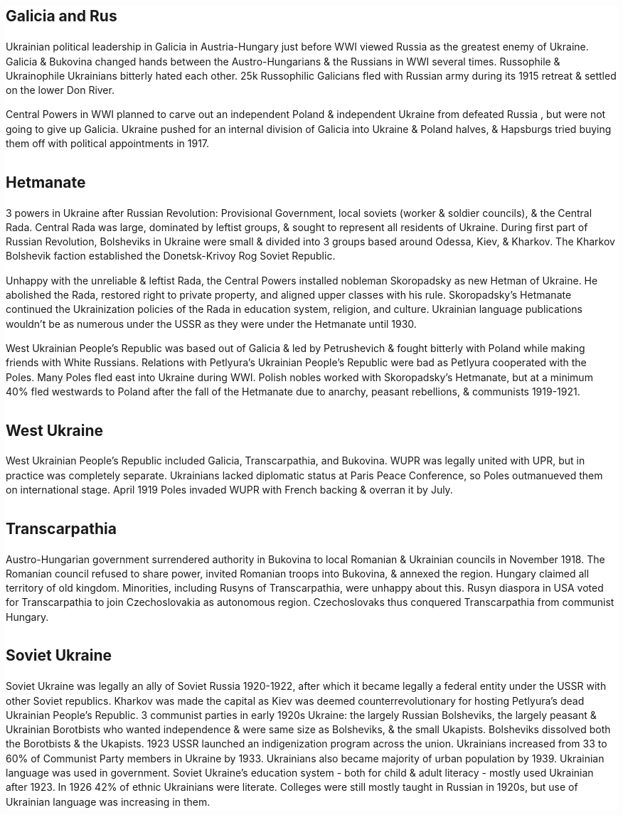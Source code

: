 ## Galicia and Rus
Ukrainian political leadership in Galicia in Austria-Hungary just before WWI viewed Russia as the greatest enemy of Ukraine. Galicia & Bukovina changed hands between the Austro-Hungarians & the Russians in WWI several times. Russophile & Ukrainophile Ukrainians bitterly hated each other. 25k Russophilic Galicians fled with Russian army during its 1915 retreat & settled on the lower Don River.

Central Powers in WWI planned to carve out an independent Poland & independent Ukraine from defeated Russia , but were not going to give up Galicia. Ukraine pushed for an internal division of Galicia into Ukraine & Poland halves, & Hapsburgs tried buying them off with political appointments in 1917.

## Hetmanate
3 powers in Ukraine after Russian Revolution: Provisional Government, local soviets (worker & soldier councils), & the Central Rada. Central Rada was large, dominated by leftist groups, & sought to represent all residents of Ukraine. During first part of Russian Revolution, Bolsheviks in Ukraine were small & divided into 3 groups based around Odessa, Kiev, & Kharkov. The Kharkov Bolshevik faction established the Donetsk-Krivoy Rog Soviet Republic. 

Unhappy with the unreliable & leftist Rada, the Central Powers installed nobleman Skoropadsky as new Hetman of Ukraine. He abolished the Rada, restored right to private property, and aligned upper classes with his rule. Skoropadsky’s Hetmanate continued the Ukrainization policies of the Rada in education system, religion, and culture. Ukrainian language publications wouldn’t be as numerous under the USSR as they were under the Hetmanate until 1930. 

West Ukrainian People’s Republic was based out of Galicia & led by Petrushevich & fought bitterly with Poland while making friends with White Russians. Relations with Petlyura’s Ukrainian People’s Republic were bad as Petlyura cooperated with the Poles. Many Poles fled east into Ukraine during WWI. Polish nobles worked with Skoropadsky’s Hetmanate, but at a minimum 40% fled westwards to Poland after the fall of the Hetmanate due to anarchy, peasant rebellions, & communists 1919-1921.

## West Ukraine
West Ukrainian People’s Republic included Galicia, Transcarpathia, and Bukovina. WUPR was legally united with UPR, but in practice was completely separate. Ukrainians lacked diplomatic status at Paris Peace Conference, so Poles outmanueved them on international stage. April 1919 Poles invaded WUPR with French backing & overran it by July.

## Transcarpathia
Austro-Hungarian government surrendered authority in Bukovina to local Romanian & Ukrainian councils in November 1918. The Romanian council refused to share power, invited Romanian troops into Bukovina, & annexed the region. Hungary claimed all territory of old kingdom. Minorities, including Rusyns of Transcarpathia, were unhappy about this. Rusyn diaspora in USA voted for Transcarpathia to join Czechoslovakia as autonomous region. Czechoslovaks thus conquered Transcarpathia from communist Hungary.

## Soviet Ukraine
Soviet Ukraine was legally an ally of Soviet Russia 1920-1922, after which it became legally a federal entity under the USSR with other Soviet republics. Kharkov was made the capital as Kiev was deemed counterrevolutionary for hosting Petlyura’s dead Ukrainian People’s Republic. 3 communist parties in early 1920s Ukraine: the largely Russian Bolsheviks, the largely peasant & Ukrainian Borotbists who wanted independence & were same size as Bolsheviks, & the small Ukapists. Bolsheviks dissolved both the Borotbists & the Ukapists. 1923 USSR launched an indigenization program across the union. Ukrainians increased from 33 to 60% of Communist Party members in Ukraine by 1933. Ukrainians also became majority of urban population by 1939. Ukrainian language was used in government. Soviet Ukraine’s education system - both for child & adult literacy - mostly used Ukrainian after 1923. In 1926 42% of ethnic Ukrainians were literate. Colleges were still mostly taught in Russian in 1920s, but use of Ukrainian language was increasing in them. 
